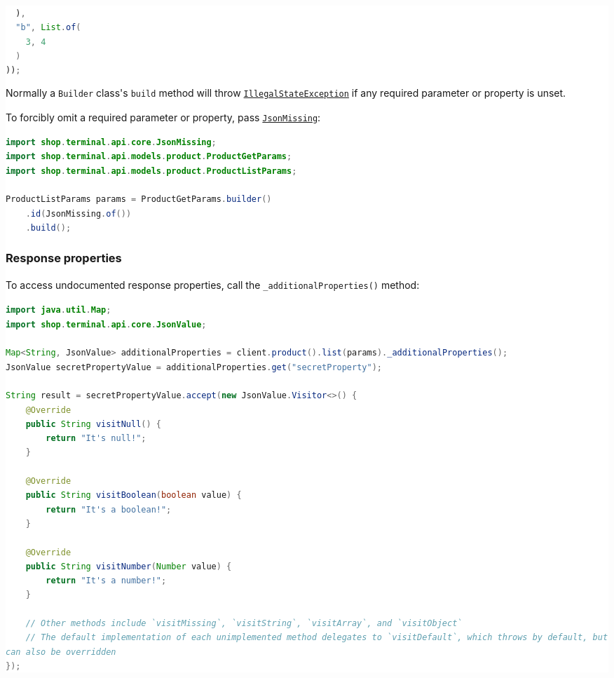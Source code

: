```java
  ),
  "b", List.of(
    3, 4
  )
));
```

Normally a `Builder` class's `build` method will throw [`IllegalStateException`](https://docs.oracle.com/javase/8/docs/api/java/lang/IllegalStateException.html) if any required parameter or property is unset.

To forcibly omit a required parameter or property, pass [`JsonMissing`](terminal-java-core/src/main/kotlin/shop/terminal/api/core/Values.kt):

```java
import shop.terminal.api.core.JsonMissing;
import shop.terminal.api.models.product.ProductGetParams;
import shop.terminal.api.models.product.ProductListParams;

ProductListParams params = ProductGetParams.builder()
    .id(JsonMissing.of())
    .build();
```

### Response properties

To access undocumented response properties, call the `_additionalProperties()` method:

```java
import java.util.Map;
import shop.terminal.api.core.JsonValue;

Map<String, JsonValue> additionalProperties = client.product().list(params)._additionalProperties();
JsonValue secretPropertyValue = additionalProperties.get("secretProperty");

String result = secretPropertyValue.accept(new JsonValue.Visitor<>() {
    @Override
    public String visitNull() {
        return "It's null!";
    }

    @Override
    public String visitBoolean(boolean value) {
        return "It's a boolean!";
    }

    @Override
    public String visitNumber(Number value) {
        return "It's a number!";
    }

    // Other methods include `visitMissing`, `visitString`, `visitArray`, and `visitObject`
    // The default implementation of each unimplemented method delegates to `visitDefault`, which throws by default, but can also be overridden
});
```
